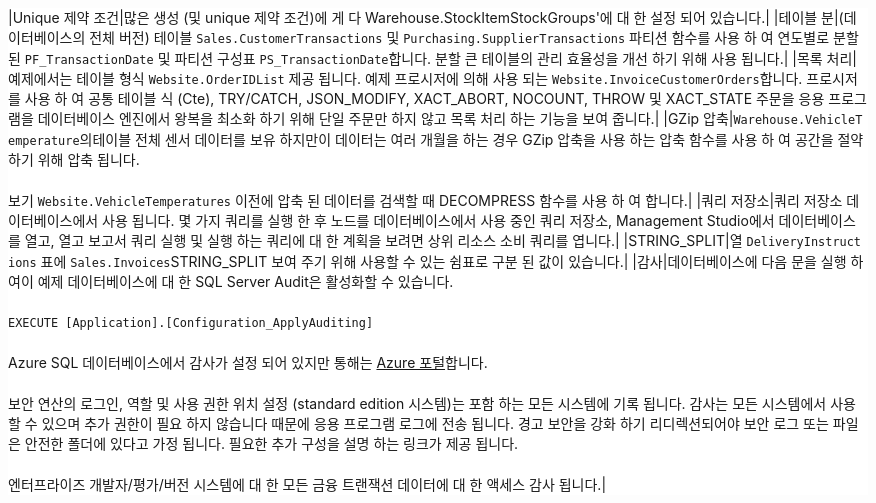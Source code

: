 |Unique 제약 조건|많은 생성 (및 unique 제약 조건)에 게 다 Warehouse.StockItemStockGroups'에 대 한 설정 되어 있습니다.|
|테이블 분|(데이터베이스의 전체 버전) 테이블 `Sales.CustomerTransactions` 및 `Purchasing.SupplierTransactions` 파티션 함수를 사용 하 여 연도별로 분할 된 `PF_TransactionDate` 및 파티션 구성표 `PS_TransactionDate`합니다. 분할 큰 테이블의 관리 효율성을 개선 하기 위해 사용 됩니다.|
|목록 처리|예제에서는 테이블 형식 `Website.OrderIDList` 제공 됩니다. 예제 프로시저에 의해 사용 되는 `Website.InvoiceCustomerOrders`합니다. 프로시저를 사용 하 여 공통 테이블 식 (Cte), TRY/CATCH, JSON_MODIFY, XACT_ABORT, NOCOUNT, THROW 및 XACT_STATE 주문을 응용 프로그램을 데이터베이스 엔진에서 왕복을 최소화 하기 위해 단일 주문만 하지 않고 목록 처리 하는 기능을 보여 줍니다.|
|GZip 압축|`Warehouse.VehicleTemperature`의테이블 전체 센서 데이터를 보유 하지만이 데이터는 여러 개월을 하는 경우 GZip 압축을 사용 하는 압축 함수를 사용 하 여 공간을 절약 하기 위해 압축 됩니다.<br/><br/>보기 `Website.VehicleTemperatures` 이전에 압축 된 데이터를 검색할 때 DECOMPRESS 함수를 사용 하 여 합니다.|
|쿼리 저장소|쿼리 저장소 데이터베이스에서 사용 됩니다. 몇 가지 쿼리를 실행 한 후 노드를 데이터베이스에서 사용 중인 쿼리 저장소, Management Studio에서 데이터베이스를 열고, 열고 보고서 쿼리 실행 및 실행 하는 쿼리에 대 한 계획을 보려면 상위 리소스 소비 쿼리를 엽니다.|
|STRING_SPLIT|열 `DeliveryInstructions` 표에 `Sales.Invoices`STRING_SPLIT 보여 주기 위해 사용할 수 있는 쉼표로 구분 된 값이 있습니다.|
|감사|데이터베이스에 다음 문을 실행 하 여이 예제 데이터베이스에 대 한 SQL Server Audit은 활성화할 수 있습니다.<br/><br/>    `EXECUTE [Application].[Configuration_ApplyAuditing]`<br/><br/>Azure SQL 데이터베이스에서 감사가 설정 되어 있지만 통해는 [Azure 포털](https://portal.azure.com/)합니다.<br/><br/>보안 연산의 로그인, 역할 및 사용 권한 위치 설정 (standard edition 시스템)는 포함 하는 모든 시스템에 기록 됩니다. 감사는 모든 시스템에서 사용할 수 있으며 추가 권한이 필요 하지 않습니다 때문에 응용 프로그램 로그에 전송 됩니다. 경고 보안을 강화 하기 리디렉션되어야 보안 로그 또는 파일은 안전한 폴더에 있다고 가정 됩니다. 필요한 추가 구성을 설명 하는 링크가 제공 됩니다.<br/><br/>엔터프라이즈 개발자/평가/버전 시스템에 대 한 모든 금융 트랜잭션 데이터에 대 한 액세스 감사 됩니다.|

